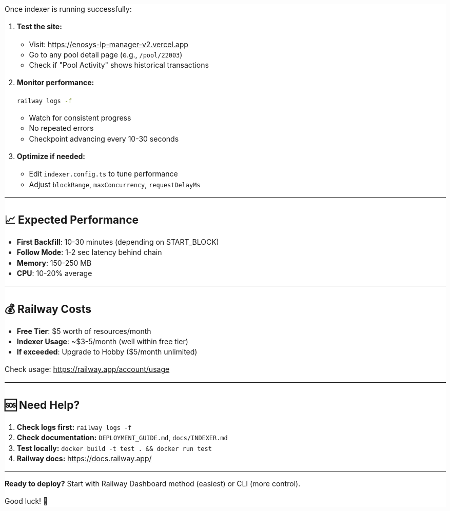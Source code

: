 Once indexer is running successfully:

1. **Test the site:**
   - Visit: https://enosys-lp-manager-v2.vercel.app
   - Go to any pool detail page (e.g., `/pool/22003`)
   - Check if "Pool Activity" shows historical transactions

2. **Monitor performance:**
   ```bash
   railway logs -f
   ```
   - Watch for consistent progress
   - No repeated errors
   - Checkpoint advancing every 10-30 seconds

3. **Optimize if needed:**
   - Edit `indexer.config.ts` to tune performance
   - Adjust `blockRange`, `maxConcurrency`, `requestDelayMs`

---

## 📈 **Expected Performance**

- **First Backfill**: 10-30 minutes (depending on START_BLOCK)
- **Follow Mode**: 1-2 sec latency behind chain
- **Memory**: 150-250 MB
- **CPU**: 10-20% average

---

## 💰 **Railway Costs**

- **Free Tier**: $5 worth of resources/month
- **Indexer Usage**: ~$3-5/month (well within free tier)
- **If exceeded**: Upgrade to Hobby ($5/month unlimited)

Check usage: https://railway.app/account/usage

---

## 🆘 **Need Help?**

1. **Check logs first:** `railway logs -f`
2. **Check documentation:** `DEPLOYMENT_GUIDE.md`, `docs/INDEXER.md`
3. **Test locally:** `docker build -t test . && docker run test`
4. **Railway docs:** https://docs.railway.app/

---

**Ready to deploy?** Start with Railway Dashboard method (easiest) or CLI (more control).

Good luck! 🚀

